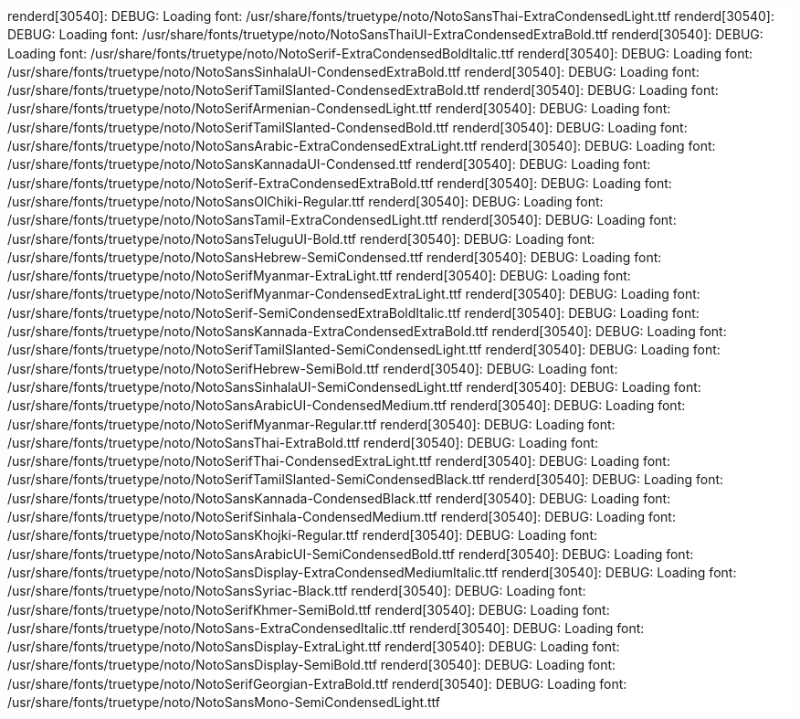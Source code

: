 renderd[30540]: DEBUG: Loading font: /usr/share/fonts/truetype/noto/NotoSansThai-ExtraCondensedLight.ttf
renderd[30540]: DEBUG: Loading font: /usr/share/fonts/truetype/noto/NotoSansThaiUI-ExtraCondensedExtraBold.ttf
renderd[30540]: DEBUG: Loading font: /usr/share/fonts/truetype/noto/NotoSerif-ExtraCondensedBoldItalic.ttf
renderd[30540]: DEBUG: Loading font: /usr/share/fonts/truetype/noto/NotoSansSinhalaUI-CondensedExtraBold.ttf
renderd[30540]: DEBUG: Loading font: /usr/share/fonts/truetype/noto/NotoSerifTamilSlanted-CondensedExtraBold.ttf
renderd[30540]: DEBUG: Loading font: /usr/share/fonts/truetype/noto/NotoSerifArmenian-CondensedLight.ttf
renderd[30540]: DEBUG: Loading font: /usr/share/fonts/truetype/noto/NotoSerifTamilSlanted-CondensedBold.ttf
renderd[30540]: DEBUG: Loading font: /usr/share/fonts/truetype/noto/NotoSansArabic-ExtraCondensedExtraLight.ttf
renderd[30540]: DEBUG: Loading font: /usr/share/fonts/truetype/noto/NotoSansKannadaUI-Condensed.ttf
renderd[30540]: DEBUG: Loading font: /usr/share/fonts/truetype/noto/NotoSerif-ExtraCondensedExtraBold.ttf
renderd[30540]: DEBUG: Loading font: /usr/share/fonts/truetype/noto/NotoSansOlChiki-Regular.ttf
renderd[30540]: DEBUG: Loading font: /usr/share/fonts/truetype/noto/NotoSansTamil-ExtraCondensedLight.ttf
renderd[30540]: DEBUG: Loading font: /usr/share/fonts/truetype/noto/NotoSansTeluguUI-Bold.ttf
renderd[30540]: DEBUG: Loading font: /usr/share/fonts/truetype/noto/NotoSansHebrew-SemiCondensed.ttf
renderd[30540]: DEBUG: Loading font: /usr/share/fonts/truetype/noto/NotoSerifMyanmar-ExtraLight.ttf
renderd[30540]: DEBUG: Loading font: /usr/share/fonts/truetype/noto/NotoSerifMyanmar-CondensedExtraLight.ttf
renderd[30540]: DEBUG: Loading font: /usr/share/fonts/truetype/noto/NotoSerif-SemiCondensedExtraBoldItalic.ttf
renderd[30540]: DEBUG: Loading font: /usr/share/fonts/truetype/noto/NotoSansKannada-ExtraCondensedExtraBold.ttf
renderd[30540]: DEBUG: Loading font: /usr/share/fonts/truetype/noto/NotoSerifTamilSlanted-SemiCondensedLight.ttf
renderd[30540]: DEBUG: Loading font: /usr/share/fonts/truetype/noto/NotoSerifHebrew-SemiBold.ttf
renderd[30540]: DEBUG: Loading font: /usr/share/fonts/truetype/noto/NotoSansSinhalaUI-SemiCondensedLight.ttf
renderd[30540]: DEBUG: Loading font: /usr/share/fonts/truetype/noto/NotoSansArabicUI-CondensedMedium.ttf
renderd[30540]: DEBUG: Loading font: /usr/share/fonts/truetype/noto/NotoSerifMyanmar-Regular.ttf
renderd[30540]: DEBUG: Loading font: /usr/share/fonts/truetype/noto/NotoSansThai-ExtraBold.ttf
renderd[30540]: DEBUG: Loading font: /usr/share/fonts/truetype/noto/NotoSerifThai-CondensedExtraLight.ttf
renderd[30540]: DEBUG: Loading font: /usr/share/fonts/truetype/noto/NotoSerifTamilSlanted-SemiCondensedBlack.ttf
renderd[30540]: DEBUG: Loading font: /usr/share/fonts/truetype/noto/NotoSansKannada-CondensedBlack.ttf
renderd[30540]: DEBUG: Loading font: /usr/share/fonts/truetype/noto/NotoSerifSinhala-CondensedMedium.ttf
renderd[30540]: DEBUG: Loading font: /usr/share/fonts/truetype/noto/NotoSansKhojki-Regular.ttf
renderd[30540]: DEBUG: Loading font: /usr/share/fonts/truetype/noto/NotoSansArabicUI-SemiCondensedBold.ttf
renderd[30540]: DEBUG: Loading font: /usr/share/fonts/truetype/noto/NotoSansDisplay-ExtraCondensedMediumItalic.ttf
renderd[30540]: DEBUG: Loading font: /usr/share/fonts/truetype/noto/NotoSansSyriac-Black.ttf
renderd[30540]: DEBUG: Loading font: /usr/share/fonts/truetype/noto/NotoSerifKhmer-SemiBold.ttf
renderd[30540]: DEBUG: Loading font: /usr/share/fonts/truetype/noto/NotoSans-ExtraCondensedItalic.ttf
renderd[30540]: DEBUG: Loading font: /usr/share/fonts/truetype/noto/NotoSansDisplay-ExtraLight.ttf
renderd[30540]: DEBUG: Loading font: /usr/share/fonts/truetype/noto/NotoSansDisplay-SemiBold.ttf
renderd[30540]: DEBUG: Loading font: /usr/share/fonts/truetype/noto/NotoSerifGeorgian-ExtraBold.ttf
renderd[30540]: DEBUG: Loading font: /usr/share/fonts/truetype/noto/NotoSansMono-SemiCondensedLight.ttf